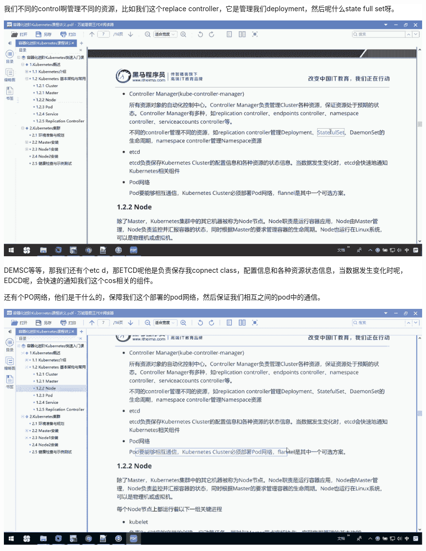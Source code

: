 我们不同的control啊管理不同的资源，比如我们这个replace controller，它是管理我们deployment，然后呢什么state full set呀。



![](img/d73878b6ab42d0721be9a7d38a501863_64.png)

DEMSC等等，那我们还有个etc d，那ETCD呢他是负责保存我copnect class，配置信息和各种资源状态信息，当数据发生变化时呢，EDCD呢，会快速的通知我们这个cos相关的组件。

还有个PO网络，他们是干什么的，保障我们这个部署的pod网络，然后保证我们相互之间的pod中的通信。

![](img/d73878b6ab42d0721be9a7d38a501863_66.png)

